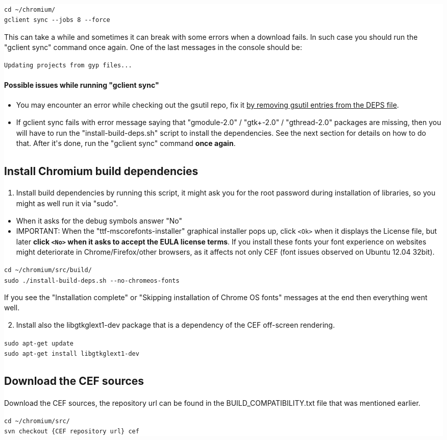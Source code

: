 ```
cd ~/chromium/
gclient sync --jobs 8 --force
```

This can take a while and sometimes it can break with some errors when a download fails. In such case you should run the "gclient sync" command once again. One of the last messages in the console should be:

```
Updating projects from gyp files...
```

#### Possible issues while running "gclient sync" ####

  * You may encounter an error while checking out the gsutil repo, fix it [by removing gsutil entries from the DEPS file](http://src.chromium.org/viewvc/chrome/releases/33.0.1750.29/DEPS?r1=245305&r2=245304&pathrev=245305).

  * If gclient sync fails with error message saying that "gmodule-2.0" / "gtk+-2.0" / "gthread-2.0"  packages are missing, then you will have to run the "install-build-deps.sh" script to install the dependencies. See the next section for details on how to do that. After it's done, run the "gclient sync" command **once again**.

## Install Chromium build dependencies ##

1. Install build dependencies by running this script, it might ask you for the root password during installation of libraries, so you might as well run it via "sudo".

  * When it asks for the debug symbols answer "No"
  * IMPORTANT: When the "ttf-mscorefonts-installer" graphical installer pops up, click `<Ok>` when it displays the License file, but later **click `<No>` when it asks to accept the EULA license terms**. If you install these fonts your font experience on websites might deteriorate in Chrome/Firefox/other browsers, as it affects not only CEF (font issues observed on Ubuntu 12.04 32bit).

```
cd ~/chromium/src/build/
sudo ./install-build-deps.sh --no-chromeos-fonts
```

If you see the "Installation complete" or "Skipping installation of Chrome OS fonts" messages at the end then everything went well.

2. Install also the libgtkglext1-dev package that is a dependency of the CEF off-screen rendering.

```
sudo apt-get update
sudo apt-get install libgtkglext1-dev
```

## Download the CEF sources ##

Download the CEF sources, the repository url can be found in the BUILD\_COMPATIBILITY.txt file that was mentioned earlier.

```
cd ~/chromium/src/
svn checkout {CEF repository url} cef
```
